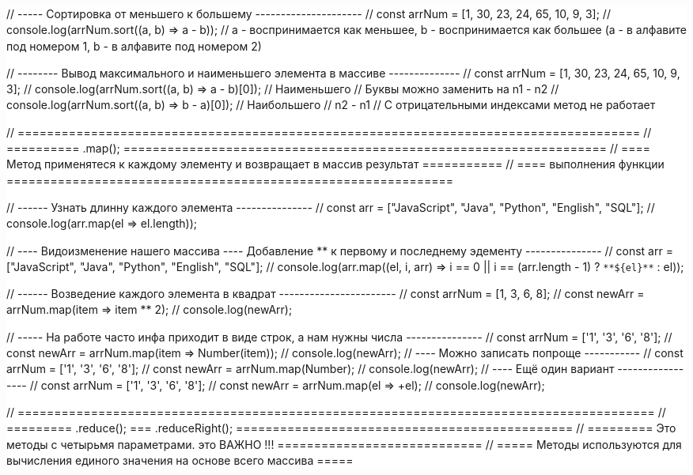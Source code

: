 // ----- Сортировка от меньшего к большему ---------------------
// const arrNum = [1, 30, 23, 24, 65, 10, 9, 3];
// console.log(arrNum.sort((a, b) => a - b));      // а - воспринимается как меньшее, b - воспринимается как большее (a - в алфавите под номером 1, b - в алфавите под номером 2)

// -------- Вывод максимального и наименьшего элемента в массиве --------------
// const arrNum = [1, 30, 23, 24, 65, 10, 9, 3];
// console.log(arrNum.sort((a, b) => a - b)[0]);   // Наименьшего  // Буквы можно заменить на n1 - n2
// console.log(arrNum.sort((a, b) => b - a)[0]);   // Наибольшего  //                         n2 - n1
// С отрицательными индексами метод не работает





// =====================================================================================
// ========== .map(); ==================================================================
// ==== Метод применятеся к каждому элементу и возвращает в массив результат ===========
// ==== выполнения функции =============================================================


// ------ Узнать длинну каждого элемента ---------------
// const arr = ["JavaScript", "Java", "Python", "English", "SQL"];
// console.log(arr.map(el => el.length));

// ---- Видоизменение нашего массива ---- Добавление ** к первому и последнему эдементу ---------------
// const arr = ["JavaScript", "Java", "Python", "English", "SQL"];
// console.log(arr.map((el, i, arr) => i == 0 || i == (arr.length - 1) ? `**${el}**` : el));

// ------ Возведение каждого элемента в квадрат -----------------------
// const arrNum = [1, 3, 6, 8];
// const newArr = arrNum.map(item => item ** 2);
// console.log(newArr);

// ----- На работе часто инфа приходит в виде строк, а нам нужны числа ---------------
// const arrNum = ['1', '3', '6', '8'];
// const newArr = arrNum.map(item => Number(item));
// console.log(newArr);
// ---- Можно записать попроще -----------
// const arrNum = ['1', '3', '6', '8'];
// const newArr = arrNum.map(Number);
// console.log(newArr);
// ---- Ещё один вариант -----------------
// const arrNum = ['1', '3', '6', '8'];
// const newArr = arrNum.map(el => +el);
// console.log(newArr);





// =======================================================================================
// ========= .reduce(); === .reduceRight(); ==============================================
// ========= Это методы с четырьмя параметрами. это ВАЖНО !!! ============================
// ===== Методы используются для вычисления единого значения на основе всего массива =====
